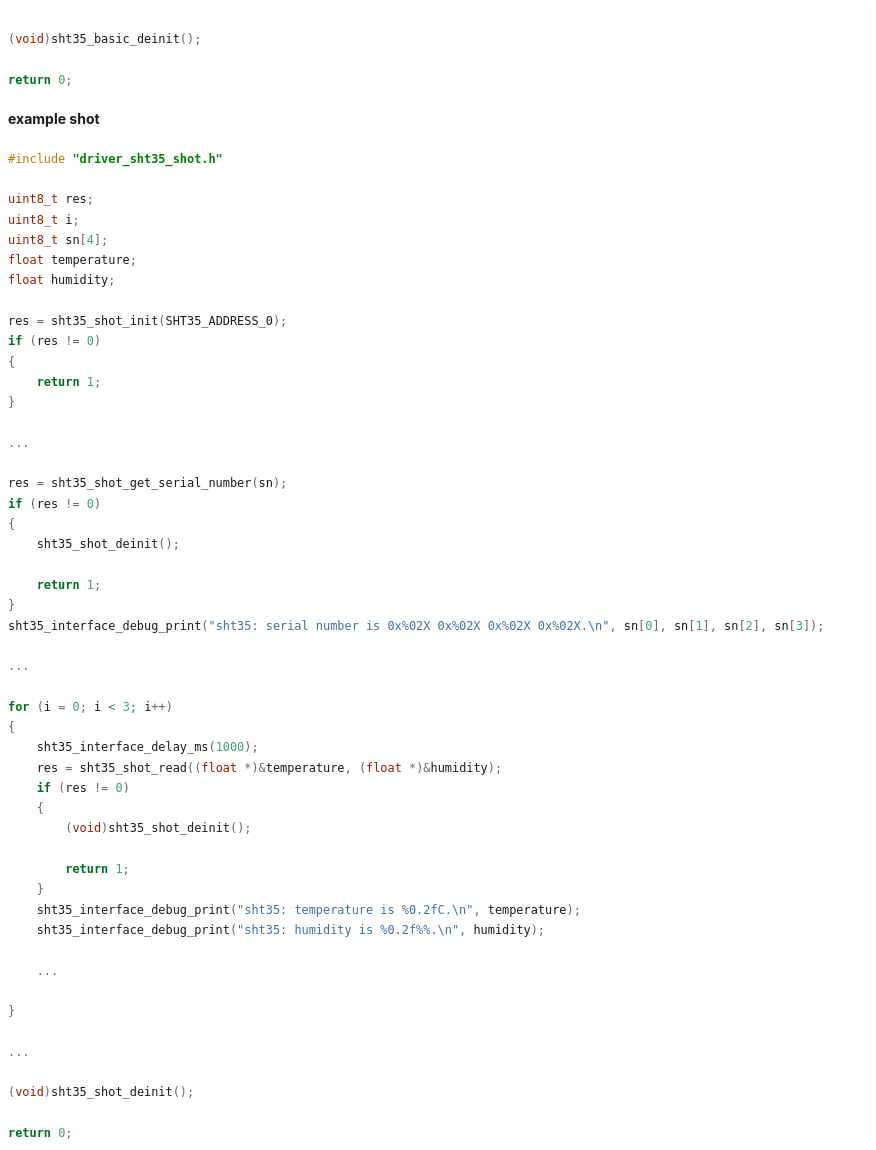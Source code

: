 ```C

(void)sht35_basic_deinit();

return 0;
```

#### example shot

```C
#include "driver_sht35_shot.h"

uint8_t res;
uint8_t i;
uint8_t sn[4];
float temperature;
float humidity;

res = sht35_shot_init(SHT35_ADDRESS_0);
if (res != 0)
{
    return 1;
}

...
    
res = sht35_shot_get_serial_number(sn);
if (res != 0)
{
    sht35_shot_deinit();

    return 1;
}
sht35_interface_debug_print("sht35: serial number is 0x%02X 0x%02X 0x%02X 0x%02X.\n", sn[0], sn[1], sn[2], sn[3]);

...
    
for (i = 0; i < 3; i++)
{
    sht35_interface_delay_ms(1000);
    res = sht35_shot_read((float *)&temperature, (float *)&humidity);
    if (res != 0)
    {
        (void)sht35_shot_deinit();

        return 1;
    }
    sht35_interface_debug_print("sht35: temperature is %0.2fC.\n", temperature);
    sht35_interface_debug_print("sht35: humidity is %0.2f%%.\n", humidity);
    
    ...
    
}

...

(void)sht35_shot_deinit();

return 0;
```
